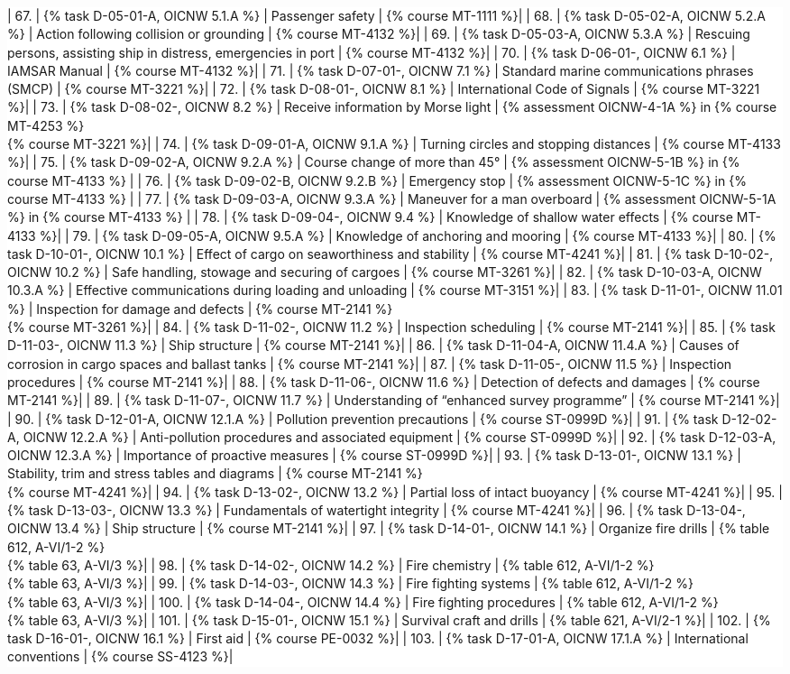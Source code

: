 | 67. | {% task D-05-01-A, OICNW 5.1.A %} | Passenger safety | {% course MT-1111 %}|
| 68. | {% task D-05-02-A, OICNW 5.2.A %} | Action following collision or grounding | {% course MT-4132 %}|
| 69. | {% task D-05-03-A, OICNW 5.3.A %} | Rescuing persons, assisting ship in distress, emergencies in port | {% course MT-4132 %}|
| 70. | {% task D-06-01-, OICNW 6.1 %} | IAMSAR Manual | {% course MT-4132 %}|
| 71. | {% task D-07-01-, OICNW 7.1 %} | Standard marine communications phrases (SMCP) | {% course MT-3221 %}|
| 72. | {% task D-08-01-, OICNW 8.1 %} | International Code of Signals | {% course MT-3221 %}|
| 73. | {% task D-08-02-, OICNW 8.2 %} | Receive information by Morse light | {% assessment OICNW-4-1A %} in {% course MT-4253 %} <br/> {% course MT-3221 %}|
| 74. | {% task D-09-01-A, OICNW 9.1.A %} | Turning circles and stopping distances | {% course MT-4133 %}|
| 75. | {% task D-09-02-A, OICNW 9.2.A %} | Course change of more than 45° | {% assessment OICNW-5-1B %} in {% course MT-4133 %} |
| 76. | {% task D-09-02-B, OICNW 9.2.B %} | Emergency stop | {% assessment OICNW-5-1C %} in {% course MT-4133 %} |
| 77. | {% task D-09-03-A, OICNW 9.3.A %} | Maneuver for a man overboard | {% assessment OICNW-5-1A %} in {% course MT-4133 %} |
| 78. | {% task D-09-04-, OICNW 9.4 %} | Knowledge of shallow water effects | {% course MT-4133 %}|
| 79. | {% task D-09-05-A, OICNW 9.5.A %} | Knowledge of anchoring and mooring | {% course MT-4133 %}|
| 80. | {% task D-10-01-, OICNW 10.1 %} | Effect of cargo on seaworthiness and stability | {% course MT-4241 %}|
| 81. | {% task D-10-02-, OICNW 10.2 %} | Safe handling, stowage and securing of cargoes | {% course MT-3261 %}|
| 82. | {% task D-10-03-A, OICNW 10.3.A %} | Effective communications during loading and unloading | {% course MT-3151 %}|
| 83. | {% task D-11-01-, OICNW 11.01 %} | Inspection for damage and defects | {% course MT-2141 %}<br/> {% course MT-3261 %}|
| 84. | {% task D-11-02-, OICNW 11.2 %} | Inspection scheduling | {% course MT-2141 %}|
| 85. | {% task D-11-03-, OICNW 11.3 %} | Ship structure | {% course MT-2141 %}|
| 86. | {% task D-11-04-A, OICNW 11.4.A %} | Causes of corrosion in cargo spaces and ballast tanks | {% course MT-2141 %}|
| 87. | {% task D-11-05-, OICNW 11.5 %} | Inspection procedures | {% course MT-2141 %}|
| 88. | {% task D-11-06-, OICNW 11.6 %} | Detection of defects and damages | {% course MT-2141 %}|
| 89. | {% task D-11-07-, OICNW 11.7 %} | Understanding of “enhanced survey programme” | {% course MT-2141 %}|
| 90. | {% task D-12-01-A, OICNW 12.1.A %} | Pollution prevention precautions | {% course ST-0999D %}|
| 91. | {% task D-12-02-A, OICNW 12.2.A %} | Anti-pollution procedures and associated equipment | {% course ST-0999D %}|
| 92. | {% task D-12-03-A, OICNW 12.3.A %} | Importance of proactive measures | {% course ST-0999D %}|
| 93. | {% task D-13-01-, OICNW 13.1 %} | Stability, trim and stress tables and diagrams | {% course MT-2141 %}<br/> {% course MT-4241 %}|
| 94. | {% task D-13-02-, OICNW 13.2 %} | Partial loss of intact buoyancy | {% course MT-4241 %}|
| 95. | {% task D-13-03-, OICNW 13.3 %} | Fundamentals of watertight integrity | {% course MT-4241 %}|
| 96. | {% task D-13-04-, OICNW 13.4 %} | Ship structure | {% course MT-2141 %}|
| 97. | {% task D-14-01-, OICNW 14.1 %} | Organize fire drills | {% table 612, A-VI/1-2 %}<br/> {% table 63, A-VI/3 %}|
| 98. | {% task D-14-02-, OICNW 14.2 %} | Fire chemistry | {% table 612, A-VI/1-2 %}<br/> {% table 63, A-VI/3 %}|
| 99. | {% task D-14-03-, OICNW 14.3 %} | Fire fighting systems | {% table 612, A-VI/1-2 %}<br/> {% table 63, A-VI/3 %}|
| 100. | {% task D-14-04-, OICNW 14.4 %} | Fire fighting procedures | {% table 612, A-VI/1-2 %}<br/> {% table 63, A-VI/3 %}|
| 101. | {% task D-15-01-, OICNW 15.1 %} | Survival craft and drills | {% table 621, A-VI/2-1 %}|
| 102. | {% task D-16-01-, OICNW 16.1 %} | First aid | {% course PE-0032 %}|
| 103. | {% task D-17-01-A, OICNW 17.1.A %} | International conventions | {% course SS-4123 %}|